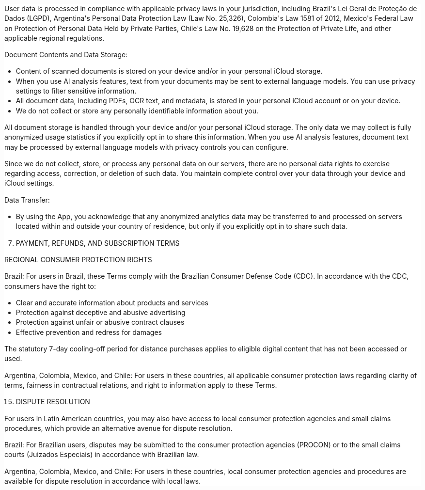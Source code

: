 User data is processed in compliance with applicable privacy laws in your jurisdiction, including Brazil's Lei Geral de Proteção de Dados (LGPD), Argentina's Personal Data Protection Law (Law No. 25,326), Colombia's Law 1581 of 2012, Mexico's Federal Law on Protection of Personal Data Held by Private Parties, Chile's Law No. 19,628 on the Protection of Private Life, and other applicable regional regulations.

Document Contents and Data Storage:
- Content of scanned documents is stored on your device and/or in your personal iCloud storage.
- When you use AI analysis features, text from your documents may be sent to external language models. You can use privacy settings to filter sensitive information.
- All document data, including PDFs, OCR text, and metadata, is stored in your personal iCloud account or on your device.
- We do not collect or store any personally identifiable information about you.

All document storage is handled through your device and/or your personal iCloud storage. The only data we may collect is fully anonymized usage statistics if you explicitly opt in to share this information. When you use AI analysis features, document text may be processed by external language models with privacy controls you can configure.

Since we do not collect, store, or process any personal data on our servers, there are no personal data rights to exercise regarding access, correction, or deletion of such data. You maintain complete control over your data through your device and iCloud settings.

Data Transfer:
- By using the App, you acknowledge that any anonymized analytics data may be transferred to and processed on servers located within and outside your country of residence, but only if you explicitly opt in to share such data.

7. PAYMENT, REFUNDS, AND SUBSCRIPTION TERMS

REGIONAL CONSUMER PROTECTION RIGHTS

Brazil:
For users in Brazil, these Terms comply with the Brazilian Consumer Defense Code (CDC). In accordance with the CDC, consumers have the right to:
- Clear and accurate information about products and services
- Protection against deceptive and abusive advertising
- Protection against unfair or abusive contract clauses
- Effective prevention and redress for damages

The statutory 7-day cooling-off period for distance purchases applies to eligible digital content that has not been accessed or used.

Argentina, Colombia, Mexico, and Chile:
For users in these countries, all applicable consumer protection laws regarding clarity of terms, fairness in contractual relations, and right to information apply to these Terms.

15. DISPUTE RESOLUTION

For users in Latin American countries, you may also have access to local consumer protection agencies and small claims procedures, which provide an alternative avenue for dispute resolution.

Brazil:
For Brazilian users, disputes may be submitted to the consumer protection agencies (PROCON) or to the small claims courts (Juizados Especiais) in accordance with Brazilian law.

Argentina, Colombia, Mexico, and Chile:
For users in these countries, local consumer protection agencies and procedures are available for dispute resolution in accordance with local laws.
